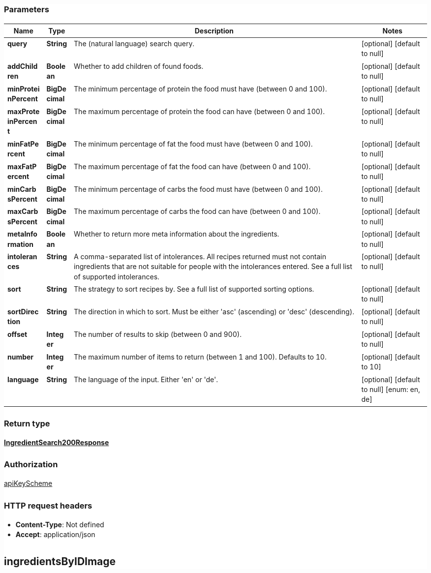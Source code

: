 ### Parameters


Name | Type | Description  | Notes
------------- | ------------- | ------------- | -------------
 **query** | **String**| The (natural language) search query. | [optional] [default to null]
 **addChildren** | **Boolean**| Whether to add children of found foods. | [optional] [default to null]
 **minProteinPercent** | **BigDecimal**| The minimum percentage of protein the food must have (between 0 and 100). | [optional] [default to null]
 **maxProteinPercent** | **BigDecimal**| The maximum percentage of protein the food can have (between 0 and 100). | [optional] [default to null]
 **minFatPercent** | **BigDecimal**| The minimum percentage of fat the food must have (between 0 and 100). | [optional] [default to null]
 **maxFatPercent** | **BigDecimal**| The maximum percentage of fat the food can have (between 0 and 100). | [optional] [default to null]
 **minCarbsPercent** | **BigDecimal**| The minimum percentage of carbs the food must have (between 0 and 100). | [optional] [default to null]
 **maxCarbsPercent** | **BigDecimal**| The maximum percentage of carbs the food can have (between 0 and 100). | [optional] [default to null]
 **metaInformation** | **Boolean**| Whether to return more meta information about the ingredients. | [optional] [default to null]
 **intolerances** | **String**| A comma-separated list of intolerances. All recipes returned must not contain ingredients that are not suitable for people with the intolerances entered. See a full list of supported intolerances. | [optional] [default to null]
 **sort** | **String**| The strategy to sort recipes by. See a full list of supported sorting options. | [optional] [default to null]
 **sortDirection** | **String**| The direction in which to sort. Must be either &#39;asc&#39; (ascending) or &#39;desc&#39; (descending). | [optional] [default to null]
 **offset** | **Integer**| The number of results to skip (between 0 and 900). | [optional] [default to null]
 **number** | **Integer**| The maximum number of items to return (between 1 and 100). Defaults to 10. | [optional] [default to 10]
 **language** | **String**| The language of the input. Either &#39;en&#39; or &#39;de&#39;. | [optional] [default to null] [enum: en, de]

### Return type

[**IngredientSearch200Response**](IngredientSearch200Response.md)

### Authorization

[apiKeyScheme](../README.md#apiKeyScheme)

### HTTP request headers

- **Content-Type**: Not defined
- **Accept**: application/json


## ingredientsByIDImage
